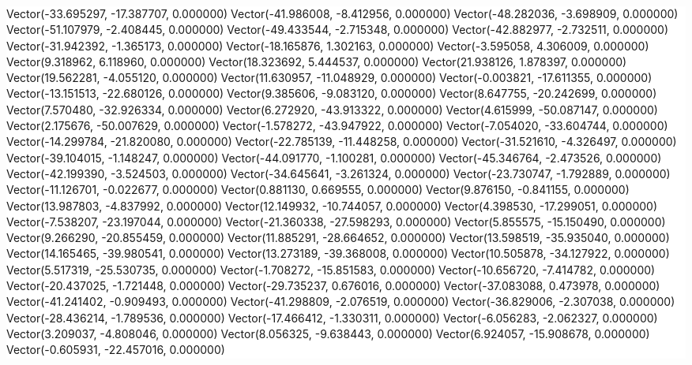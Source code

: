 Vector(-33.695297, -17.387707, 0.000000)
Vector(-41.986008, -8.412956, 0.000000)
Vector(-48.282036, -3.698909, 0.000000)
Vector(-51.107979, -2.408445, 0.000000)
Vector(-49.433544, -2.715348, 0.000000)
Vector(-42.882977, -2.732511, 0.000000)
Vector(-31.942392, -1.365173, 0.000000)
Vector(-18.165876, 1.302163, 0.000000)
Vector(-3.595058, 4.306009, 0.000000)
Vector(9.318962, 6.118960, 0.000000)
Vector(18.323692, 5.444537, 0.000000)
Vector(21.938126, 1.878397, 0.000000)
Vector(19.562281, -4.055120, 0.000000)
Vector(11.630957, -11.048929, 0.000000)
Vector(-0.003821, -17.611355, 0.000000)
Vector(-13.151513, -22.680126, 0.000000)
Vector(9.385606, -9.083120, 0.000000)
Vector(8.647755, -20.242699, 0.000000)
Vector(7.570480, -32.926334, 0.000000)
Vector(6.272920, -43.913322, 0.000000)
Vector(4.615999, -50.087147, 0.000000)
Vector(2.175676, -50.007629, 0.000000)
Vector(-1.578272, -43.947922, 0.000000)
Vector(-7.054020, -33.604744, 0.000000)
Vector(-14.299784, -21.820080, 0.000000)
Vector(-22.785139, -11.448258, 0.000000)
Vector(-31.521610, -4.326497, 0.000000)
Vector(-39.104015, -1.148247, 0.000000)
Vector(-44.091770, -1.100281, 0.000000)
Vector(-45.346764, -2.473526, 0.000000)
Vector(-42.199390, -3.524503, 0.000000)
Vector(-34.645641, -3.261324, 0.000000)
Vector(-23.730747, -1.792889, 0.000000)
Vector(-11.126701, -0.022677, 0.000000)
Vector(0.881130, 0.669555, 0.000000)
Vector(9.876150, -0.841155, 0.000000)
Vector(13.987803, -4.837992, 0.000000)
Vector(12.149932, -10.744057, 0.000000)
Vector(4.398530, -17.299051, 0.000000)
Vector(-7.538207, -23.197044, 0.000000)
Vector(-21.360338, -27.598293, 0.000000)
Vector(5.855575, -15.150490, 0.000000)
Vector(9.266290, -20.855459, 0.000000)
Vector(11.885291, -28.664652, 0.000000)
Vector(13.598519, -35.935040, 0.000000)
Vector(14.165465, -39.980541, 0.000000)
Vector(13.273189, -39.368008, 0.000000)
Vector(10.505878, -34.127922, 0.000000)
Vector(5.517319, -25.530735, 0.000000)
Vector(-1.708272, -15.851583, 0.000000)
Vector(-10.656720, -7.414782, 0.000000)
Vector(-20.437025, -1.721448, 0.000000)
Vector(-29.735237, 0.676016, 0.000000)
Vector(-37.083088, 0.473978, 0.000000)
Vector(-41.241402, -0.909493, 0.000000)
Vector(-41.298809, -2.076519, 0.000000)
Vector(-36.829006, -2.307038, 0.000000)
Vector(-28.436214, -1.789536, 0.000000)
Vector(-17.466412, -1.330311, 0.000000)
Vector(-6.056283, -2.062327, 0.000000)
Vector(3.209037, -4.808046, 0.000000)
Vector(8.056325, -9.638443, 0.000000)
Vector(6.924057, -15.908678, 0.000000)
Vector(-0.605931, -22.457016, 0.000000)